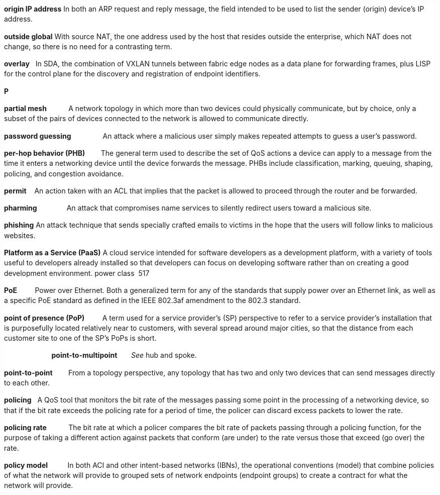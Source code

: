 **origin IP address** In both an ARP request and reply message, the field intended to be used to list the sender (origin) device’s IP address.

**outside global** With source NAT, the one address used by the host that resides outside the enterprise, which NAT does not change, so there is no need for a contrasting term.

**overlay**   In SDA, the combination of VXLAN tunnels between fabric edge nodes as a data plane for forwarding frames, plus LISP for the control plane for the discovery and registration of endpoint identifiers.

**P**

**partial mesh**           A network topology in which more than two devices could physically communicate, but by choice, only a subset of the pairs of devices connected to the network is allowed to communicate directly.

**password guessing**                An attack where a malicious user simply makes repeated attempts to guess a user’s password.

**per-hop behavior (PHB)**        The general term used to describe the set of QoS actions a device can apply to a message from the time it enters a networking device until the device forwards the message. PHBs include classification, marking, queuing, shaping, policing, and congestion avoidance.

**permit**    An action taken with an ACL that implies that the packet is allowed to proceed through the router and be forwarded.

**pharming**               An attack that compromises name services to silently redirect users toward a malicious site.

**phishing** An attack technique that sends specially crafted emails to victims in the hope that the users will follow links to malicious websites.

**Platform as a Service (PaaS)** A cloud service intended for software developers as a development platform, with a variety of tools useful to developers already installed so that developers can focus on developing software rather than on creating a good development environment. power class  517

**PoE**         Power over Ethernet. Both a generalized term for any of the standards that supply power over an Ethernet link, as well as a specific PoE standard as defined in the IEEE 802.3af amendment to the 802.3 standard.

**point of presence (PoP)**         A term used for a service provider’s (SP) perspective to refer to a service provider’s installation that is purposefully located relatively near to customers, with several spread around major cities, so that the distance from each customer site to one of the SP’s PoPs is short.

                        **point-to-multipoint**       _See_ hub and spoke.

**point-to-point**        From a topology perspective, any topology that has two and only two devices that can send messages directly to each other.

**policing**   A QoS tool that monitors the bit rate of the messages passing some point in the processing of a networking device, so that if the bit rate exceeds the policing rate for a period of time, the policer can discard excess packets to lower the rate.

**policing rate**           The bit rate at which a policer compares the bit rate of packets passing through a policing function, for the purpose of taking a different action against packets that conform (are under) to the rate versus those that exceed (go over) the rate.

**policy model**          In both ACI and other intent-based networks (IBNs), the operational conventions (model) that combine policies of what the network will provide to grouped sets of network endpoints (endpoint groups) to create a contract for what the network will provide.

